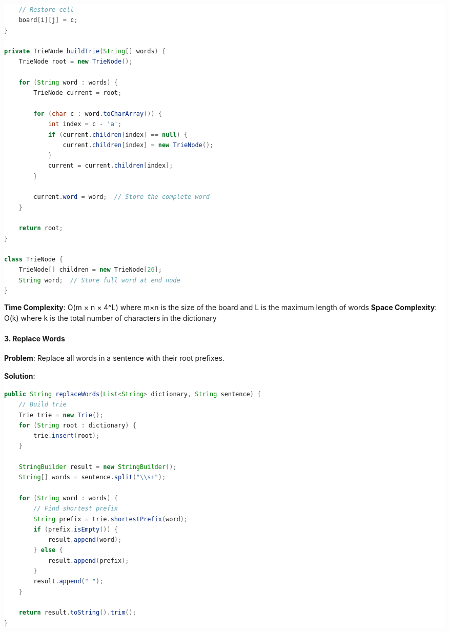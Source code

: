 ```java
    // Restore cell
    board[i][j] = c;
}

private TrieNode buildTrie(String[] words) {
    TrieNode root = new TrieNode();

    for (String word : words) {
        TrieNode current = root;

        for (char c : word.toCharArray()) {
            int index = c - 'a';
            if (current.children[index] == null) {
                current.children[index] = new TrieNode();
            }
            current = current.children[index];
        }

        current.word = word;  // Store the complete word
    }

    return root;
}

class TrieNode {
    TrieNode[] children = new TrieNode[26];
    String word;  // Store full word at end node
}
```

**Time Complexity**: O(m × n × 4^L) where m×n is the size of the board and L is the maximum length of words
**Space Complexity**: O(k) where k is the total number of characters in the dictionary

#### 3. Replace Words

**Problem**: Replace all words in a sentence with their root prefixes.

**Solution**:

```java
public String replaceWords(List<String> dictionary, String sentence) {
    // Build trie
    Trie trie = new Trie();
    for (String root : dictionary) {
        trie.insert(root);
    }

    StringBuilder result = new StringBuilder();
    String[] words = sentence.split("\\s+");

    for (String word : words) {
        // Find shortest prefix
        String prefix = trie.shortestPrefix(word);
        if (prefix.isEmpty()) {
            result.append(word);
        } else {
            result.append(prefix);
        }
        result.append(" ");
    }

    return result.toString().trim();
}

```